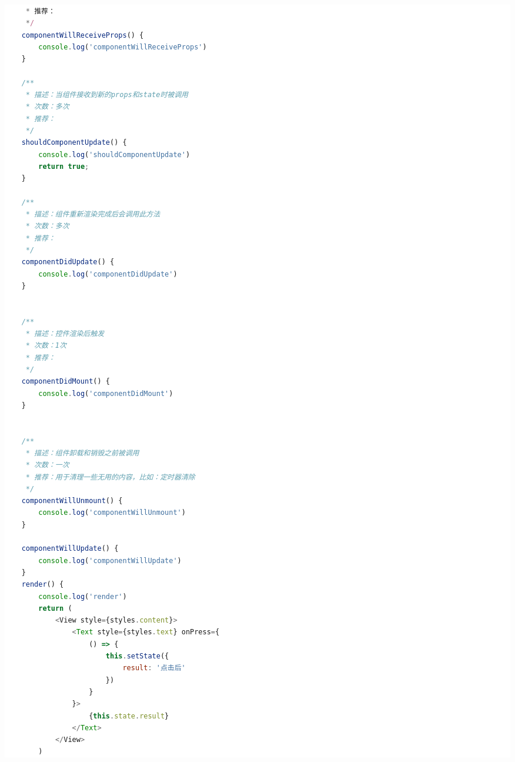 ```javascript
     * 推荐：
     */
    componentWillReceiveProps() {
        console.log('componentWillReceiveProps')
    }

    /**
     * 描述：当组件接收到新的props和state时被调用
     * 次数：多次
     * 推荐：
     */
    shouldComponentUpdate() {
        console.log('shouldComponentUpdate')
        return true;
    }

    /**
     * 描述：组件重新渲染完成后会调用此方法
     * 次数：多次
     * 推荐：
     */
    componentDidUpdate() {
        console.log('componentDidUpdate')
    }


    /**
     * 描述：控件渲染后触发
     * 次数：1次
     * 推荐：
     */
    componentDidMount() {
        console.log('componentDidMount')
    }


    /**
     * 描述：组件卸载和销毁之前被调用
     * 次数：一次
     * 推荐：用于清理一些无用的内容，比如：定时器清除
     */
    componentWillUnmount() {
        console.log('componentWillUnmount')
    }

    componentWillUpdate() {
        console.log('componentWillUpdate')
    }
    render() {
        console.log('render')
        return (
            <View style={styles.content}>
                <Text style={styles.text} onPress={
                    () => {
                        this.setState({
                            result: '点击后'
                        })
                    }
                }>
                    {this.state.result}
                </Text>
            </View>
        )
```